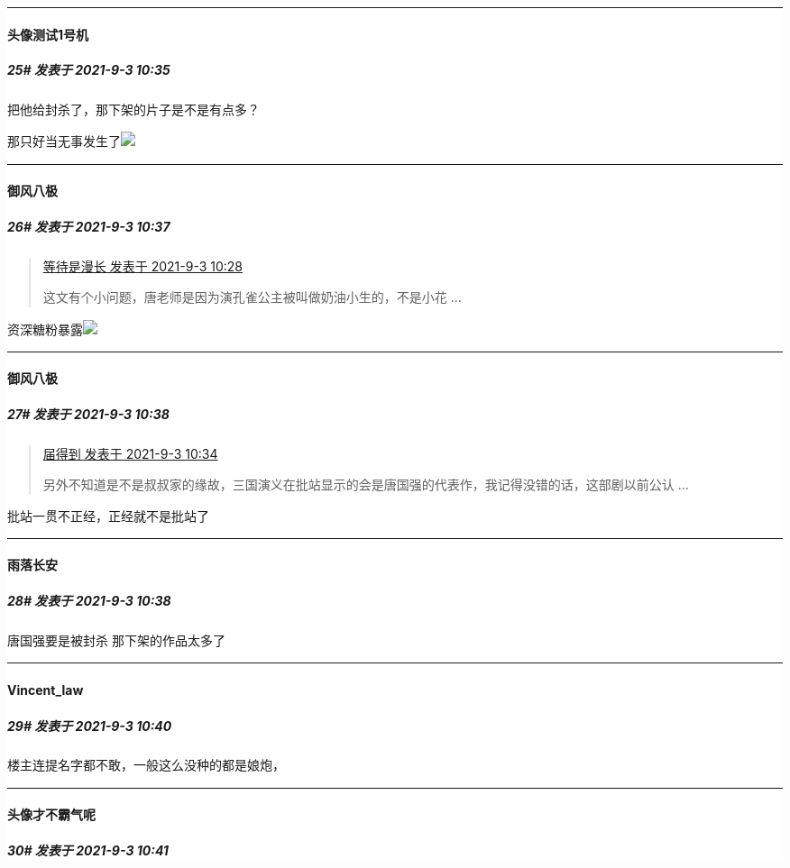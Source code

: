*****

####  头像测试1号机  
##### 25#       发表于 2021-9-3 10:35


把他给封杀了，那下架的片子是不是有点多？


那只好当无事发生了<img src="https://static.saraba1st.com/image/smiley/face2017/033.png" referrerpolicy="no-referrer">


*****

####  御风八极  
##### 26#       发表于 2021-9-3 10:37


<blockquote><a href="httphttps://bbs.saraba1st.com/2b/forum.php?mod=redirect&amp;goto=findpost&amp;pid=52604794&amp;ptid=2024286" target="_blank">等待是漫长 发表于 2021-9-3 10:28</a>

这文有个小问题，唐老师是因为演孔雀公主被叫做奶油小生的，不是小花 ...</blockquote>
资深糖粉暴露<img src="https://static.saraba1st.com/image/smiley/face2017/065.png" referrerpolicy="no-referrer">


*****

####  御风八极  
##### 27#       发表于 2021-9-3 10:38


<blockquote><a href="httphttps://bbs.saraba1st.com/2b/forum.php?mod=redirect&amp;goto=findpost&amp;pid=52604884&amp;ptid=2024286" target="_blank">届得到 发表于 2021-9-3 10:34</a>

另外不知道是不是叔叔家的缘故，三国演义在批站显示的会是唐国强的代表作，我记得没错的话，这部剧以前公认 ...</blockquote>
批站一贯不正经，正经就不是批站了


*****

####  雨落长安  
##### 28#       发表于 2021-9-3 10:38


唐国强要是被封杀 那下架的作品太多了 


*****

####  Vincent_law  
##### 29#       发表于 2021-9-3 10:40


楼主连提名字都不敢，一般这么没种的都是娘炮，


*****

####  头像才不霸气呢  
##### 30#       发表于 2021-9-3 10:41

